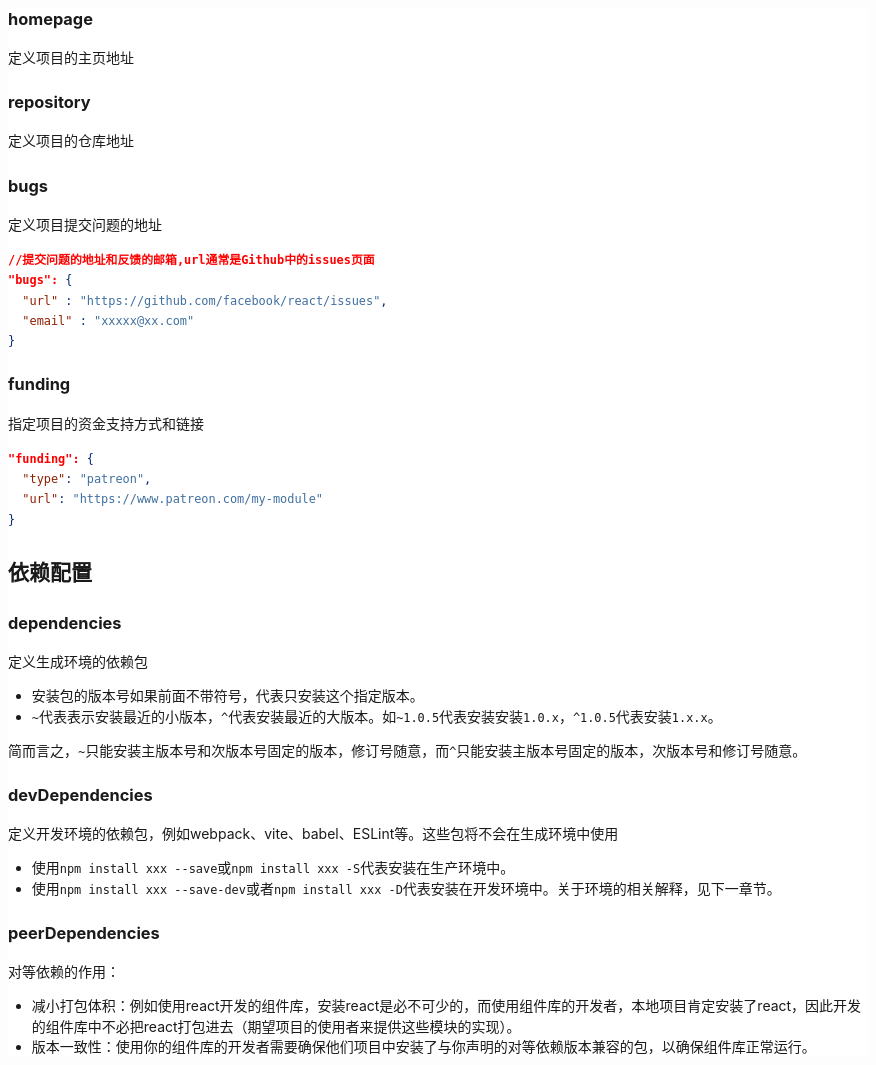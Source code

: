### homepage

定义项目的主页地址

### repository

定义项目的仓库地址

### bugs

定义项目提交问题的地址

```json
//提交问题的地址和反馈的邮箱,url通常是Github中的issues页面
"bugs": { 
  "url" : "https://github.com/facebook/react/issues", 
  "email" : "xxxxx@xx.com"
}
```

### funding

指定项目的资金支持方式和链接
```json
"funding": {
  "type": "patreon",
  "url": "https://www.patreon.com/my-module"
}
```

## 依赖配置

### dependencies

定义生成环境的依赖包

- 安装包的版本号如果前面不带符号，代表只安装这个指定版本。
- `~`代表表示安装最近的小版本，`^`代表安装最近的大版本。如`~1.0.5`代表安装安装`1.0.x`，`^1.0.5`代表安装`1.x.x`。

简而言之，`~`只能安装主版本号和次版本号固定的版本，修订号随意，而`^`只能安装主版本号固定的版本，次版本号和修订号随意。

### devDependencies

定义开发环境的依赖包，例如webpack、vite、babel、ESLint等。这些包将不会在生成环境中使用

- 使用`npm install xxx --save`或`npm install xxx -S`代表安装在生产环境中。
- 使用`npm install xxx --save-dev`或者`npm install xxx -D`代表安装在开发环境中。关于环境的相关解释，见下一章节。

### peerDependencies

对等依赖的作用：
- 减小打包体积：例如使用react开发的组件库，安装react是必不可少的，而使用组件库的开发者，本地项目肯定安装了react，因此开发的组件库中不必把react打包进去（期望项目的使用者来提供这些模块的实现）。
- 版本一致性：使用你的组件库的开发者需要确保他们项目中安装了与你声明的对等依赖版本兼容的包，以确保组件库正常运行。

